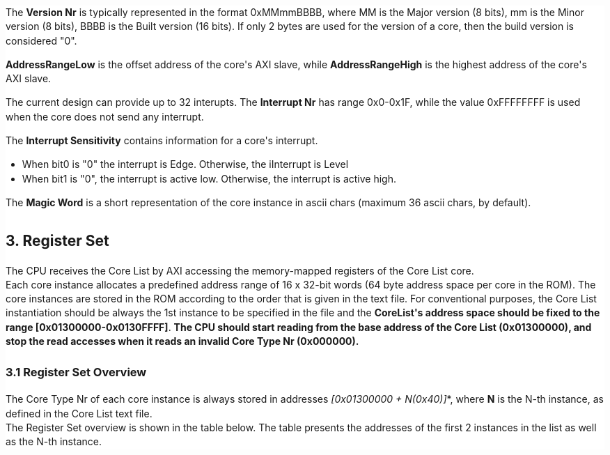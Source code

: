The **Version Nr** is typically represented in the format 0xMMmmBBBB, where MM is the Major version (8 bits), mm is the Minor version (8 bits), BBBB is the Built version (16 bits). If only 2 bytes are used for the version of a core, then the build version is considered "0".  

**AddressRangeLow** is the offset address of the core's AXI slave, while **AddressRangeHigh** is the highest address of the core's AXI slave.

The current design can provide up to 32 interupts. The **Interrupt Nr** has range 0x0-0x1F, while the value 0xFFFFFFFF is used when the core does not send any interrupt.

The **Interrupt Sensitivity** contains information for a core's interrupt. 
- When bit0 is "0" the interrupt is Edge. Otherwise, the iInterrupt is Level
- When bit1 is "0", the interrupt is active low. Otherwise, the interrupt is active high.

The **Magic Word** is a short representation of the core instance in ascii chars (maximum 36 ascii chars, by default).

## 3. Register Set
The CPU receives the Core List by AXI accessing the memory-mapped registers of the Core List core.  
Each core instance allocates a predefined address range of 16 x 32-bit words (64 byte address space per core in the ROM). The core instances are stored in the ROM according to the order that is given in the text file. For conventional purposes, the Core List instantiation should be always the 1st instance to be specified in the file and the **CoreList's address space should be fixed to the range [0x01300000-0x0130FFFF]**.
**The CPU should start reading from the base address of the Core List (0x01300000), and stop the read accesses when it reads an invalid Core Type Nr (0x000000).** 
### 3.1 Register Set Overview
The Core Type Nr of each core instance is always stored in addresses **[0x01300000 + N*(0x40)]**, where **N** is the N-th instance, as defined in the Core List text file.     
The Register Set overview is shown in the table below. The table presents the addresses of the first 2 instances in the list as well as the N-th instance.